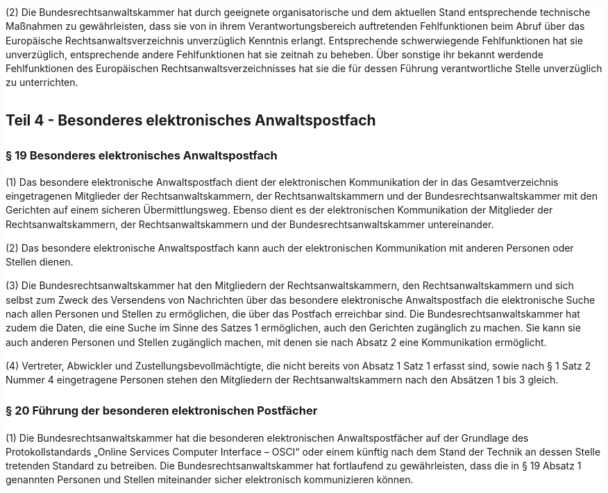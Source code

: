 (2) Die Bundesrechtsanwaltskammer hat durch geeignete organisatorische
und dem aktuellen Stand entsprechende technische Maßnahmen zu
gewährleisten, dass sie von in ihrem Verantwortungsbereich
auftretenden Fehlfunktionen beim Abruf über das Europäische
Rechtsanwaltsverzeichnis unverzüglich Kenntnis erlangt. Entsprechende
schwerwiegende Fehlfunktionen hat sie unverzüglich, entsprechende
andere Fehlfunktionen hat sie zeitnah zu beheben. Über sonstige ihr
bekannt werdende Fehlfunktionen des Europäischen
Rechtsanwaltsverzeichnisses hat sie die für dessen Führung
verantwortliche Stelle unverzüglich zu unterrichten.


## Teil 4 - Besonderes elektronisches Anwaltspostfach


### § 19 Besonderes elektronisches Anwaltspostfach

(1) Das besondere elektronische Anwaltspostfach dient der
elektronischen Kommunikation der in das Gesamtverzeichnis
eingetragenen Mitglieder der Rechtsanwaltskammern, der
Rechtsanwaltskammern und der Bundesrechtsanwaltskammer mit den
Gerichten auf einem sicheren Übermittlungsweg. Ebenso dient es der
elektronischen Kommunikation der Mitglieder der Rechtsanwaltskammern,
der Rechtsanwaltskammern und der Bundesrechtsanwaltskammer
untereinander.

(2) Das besondere elektronische Anwaltspostfach kann auch der
elektronischen Kommunikation mit anderen Personen oder Stellen dienen.

(3) Die Bundesrechtsanwaltskammer hat den Mitgliedern der
Rechtsanwaltskammern, den Rechtsanwaltskammern und sich selbst zum
Zweck des Versendens von Nachrichten über das besondere elektronische
Anwaltspostfach die elektronische Suche nach allen Personen und
Stellen zu ermöglichen, die über das Postfach erreichbar sind. Die
Bundesrechtsanwaltskammer hat zudem die Daten, die eine Suche im Sinne
des Satzes 1 ermöglichen, auch den Gerichten zugänglich zu machen. Sie
kann sie auch anderen Personen und Stellen zugänglich machen, mit
denen sie nach Absatz 2 eine Kommunikation ermöglicht.

(4) Vertreter, Abwickler und Zustellungsbevollmächtigte, die nicht
bereits von Absatz 1 Satz 1 erfasst sind, sowie nach § 1 Satz 2 Nummer
4 eingetragene Personen stehen den Mitgliedern der
Rechtsanwaltskammern nach den Absätzen 1 bis 3 gleich.


### § 20 Führung der besonderen elektronischen Postfächer

(1) Die Bundesrechtsanwaltskammer hat die besonderen elektronischen
Anwaltspostfächer auf der Grundlage des Protokollstandards „Online
Services Computer Interface – OSCI“ oder einem künftig nach dem Stand
der Technik an dessen Stelle tretenden Standard zu betreiben. Die
Bundesrechtsanwaltskammer hat fortlaufend zu gewährleisten, dass die
in § 19 Absatz 1 genannten Personen und Stellen miteinander sicher
elektronisch kommunizieren können.

